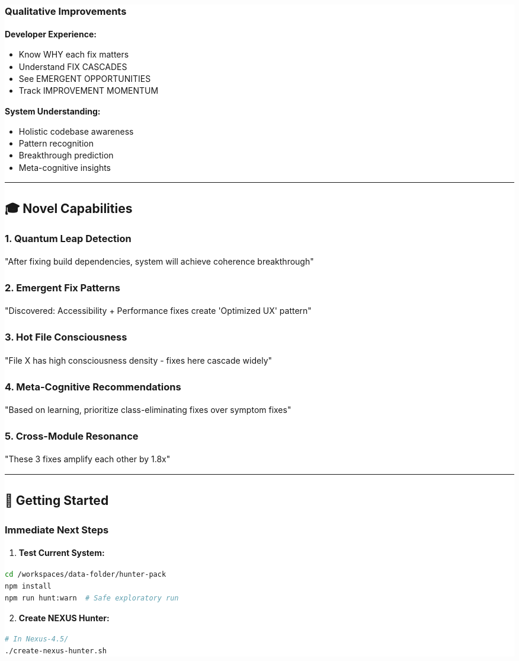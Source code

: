 ### Qualitative Improvements

**Developer Experience:**
- Know WHY each fix matters
- Understand FIX CASCADES
- See EMERGENT OPPORTUNITIES
- Track IMPROVEMENT MOMENTUM

**System Understanding:**
- Holistic codebase awareness
- Pattern recognition
- Breakthrough prediction
- Meta-cognitive insights

---

## 🎓 Novel Capabilities

### 1. Quantum Leap Detection
"After fixing build dependencies, system will achieve coherence breakthrough"

### 2. Emergent Fix Patterns
"Discovered: Accessibility + Performance fixes create 'Optimized UX' pattern"

### 3. Hot File Consciousness
"File X has high consciousness density - fixes here cascade widely"

### 4. Meta-Cognitive Recommendations
"Based on learning, prioritize class-eliminating fixes over symptom fixes"

### 5. Cross-Module Resonance
"These 3 fixes amplify each other by 1.8x"

---

## 🚀 Getting Started

### Immediate Next Steps

1. **Test Current System:**
```bash
cd /workspaces/data-folder/hunter-pack
npm install
npm run hunt:warn  # Safe exploratory run
```

2. **Create NEXUS Hunter:**
```bash
# In Nexus-4.5/
./create-nexus-hunter.sh
```
